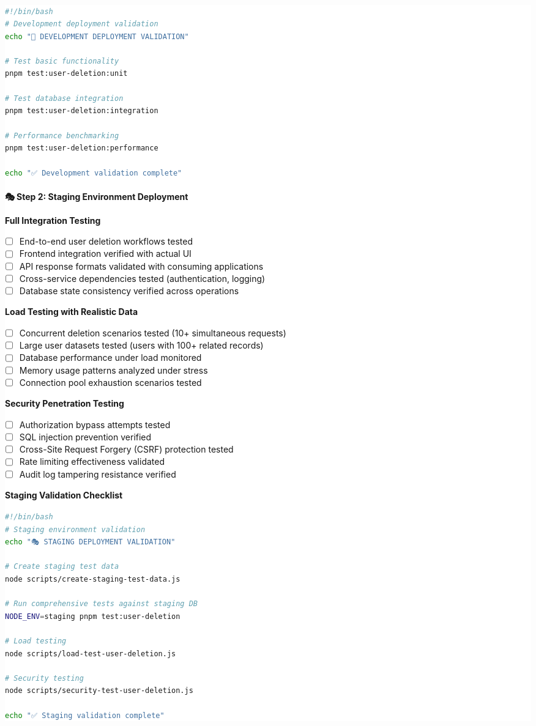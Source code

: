 ```bash
#!/bin/bash
# Development deployment validation
echo "🔧 DEVELOPMENT DEPLOYMENT VALIDATION"

# Test basic functionality
pnpm test:user-deletion:unit

# Test database integration
pnpm test:user-deletion:integration

# Performance benchmarking
pnpm test:user-deletion:performance

echo "✅ Development validation complete"
```

#### 🎭 Step 2: Staging Environment Deployment

**Full Integration Testing**

- [ ] End-to-end user deletion workflows tested
- [ ] Frontend integration verified with actual UI
- [ ] API response formats validated with consuming applications
- [ ] Cross-service dependencies tested (authentication, logging)
- [ ] Database state consistency verified across operations

**Load Testing with Realistic Data**

- [ ] Concurrent deletion scenarios tested (10+ simultaneous requests)
- [ ] Large user datasets tested (users with 100+ related records)
- [ ] Database performance under load monitored
- [ ] Memory usage patterns analyzed under stress
- [ ] Connection pool exhaustion scenarios tested

**Security Penetration Testing**

- [ ] Authorization bypass attempts tested
- [ ] SQL injection prevention verified
- [ ] Cross-Site Request Forgery (CSRF) protection tested
- [ ] Rate limiting effectiveness validated
- [ ] Audit log tampering resistance verified

**Staging Validation Checklist**

```bash
#!/bin/bash
# Staging environment validation
echo "🎭 STAGING DEPLOYMENT VALIDATION"

# Create staging test data
node scripts/create-staging-test-data.js

# Run comprehensive tests against staging DB
NODE_ENV=staging pnpm test:user-deletion

# Load testing
node scripts/load-test-user-deletion.js

# Security testing
node scripts/security-test-user-deletion.js

echo "✅ Staging validation complete"
```
